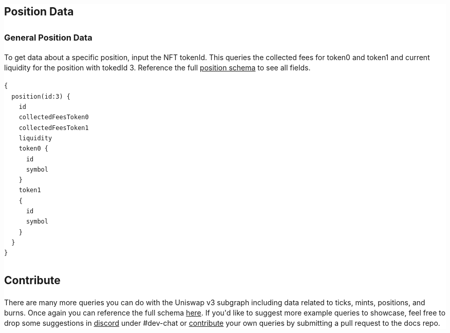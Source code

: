 ## Position Data

### General Position Data

To get data about a specific position, input the NFT tokenId. This queries the collected fees for token0 and token1 and current liquidity for the position with tokedId 3. Reference the full [position schema](https://github.com/Uniswap/v3-subgraph/blob/main/schema.graphql#L192) to see all fields.

```
{
  position(id:3) {
    id
    collectedFeesToken0
    collectedFeesToken1
    liquidity
    token0 {
      id
      symbol
    }
    token1
    {
      id
      symbol
    }
  }
}
```

## Contribute

There are many more queries you can do with the Uniswap v3 subgraph including data related to ticks, mints, positions, and burns. Once again you can reference the full schema [here](https://github.com/Uniswap/v3-subgraph/blob/main/schema.graphql). If you'd like to suggest more example queries to showcase, feel free to drop some suggestions in [discord](https://discord.gg/UZvfWwwvwa) under #dev-chat or [contribute](../../../../CONTRIBUTING.md) your own queries by submitting a pull request to the docs repo.
